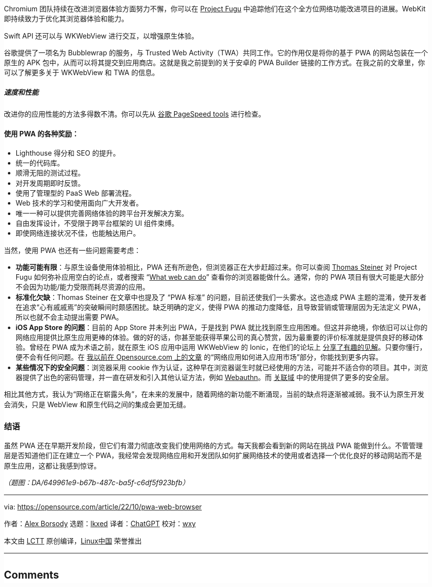 Chromium 团队持续在改进浏览器体验方面努力不懈，你可以在 [Project Fugu](https://developer.chrome.com/blog/fugu-status/) 中追踪他们在这个全方位网络功能改进项目的进展。WebKit 即持续致力于优化其浏览器体验和能力。

Swift API 还可以与 WKWebView 进行交互，以增强原生体验。

谷歌提供了一项名为 Bubblewrap 的服务，与 Trusted Web Activity（TWA）共同工作。它的作用仅是将你的基于 PWA 的网站包装在一个原生的 APK 包中，从而可以将其提交到应用商店。这就是我之前提到的关于安卓的 PWA Builder 链接的工作方式。在我之前的文章里，你可以了解更多关于 WKWebView 和 TWA 的信息。

##### 速度和性能

改进你的应用性能的方法多得数不清。你可以先从 [谷歌 PageSpeed tools](https://developers.google.com/speed) 进行检查。

#### 使用 PWA 的各种奖励：

* Lighthouse 得分和 SEO 的提升。
* 统一的代码库。
* 顺滑无阻的测试过程。
* 对开发周期即时反馈。
* 使用了管理型的 PaaS Web 部署流程。
* Web 技术的学习和使用面向广大开发者。
* 唯一一种可以提供完善网络体验的跨平台开发解决方案。
* 自由发挥设计，不受限于跨平台框架的 UI 组件束缚。
* 即使网络连接状况不佳，也能触达用户。

当然，使用 PWA 也还有一些问题需要考虑：

* **功能可能有限**：与原生设备使用体验相比，PWA 还有所逊色，但浏览器正在大步赶超过来。你可以查阅 [Thomas Steiner](https://devm.io/javascript/project-fugu-interview-steiner-168988) 对 Project Fugu 如何弥补应用空白的论点，或者搜索 “[What web can do](https://whatwebcando.today/)” 查看你的浏览器能做什么。通常，你的 PWA 项目有很大可能是大部分不会因为功能/能力受限而耗尽资源的应用。
* **标准化欠缺**：Thomas Steiner 在文章中也提及了 “PWA 标准” 的问题，目前还使我们一头雾水。这也造成 PWA 主题的混淆，使开发者在追求“心有戚戚焉”的突破瞬间时颇感困扰。缺乏明确的定义，使得 PWA 的推动力度降低，且导致营销或管理层因为无法定义 PWA，所以也就不会主动提出需要 PWA。
* **iOS App Store 的问题**：目前的 App Store 并未列出 PWA，于是找到 PWA 就比找到原生应用困难。但这并非绝境，你依旧可以让你的网络应用提供比原生应用更棒的体验。做的好的话，你甚至能获得苹果公司的真心赞赏，因为最重要的评价标准就是提供良好的移动体验。曾经在 PWA 成为术语之前，就在原生 iOS 应用中运用 WKWebView 的 Ionic，在他们的论坛上 [分享了有趣的见解](https://forum.ionicframework.com/search?q=minimum%20functionality)。只要你懂行，便不会有任何问题。在 [我以前在 Opensource.com 上的文章](https://opensource.com/article/22/6/drupal-pwa) 的“网络应用如何进入应用市场”部分，你能找到更多内容。
* **某些情况下的安全问题**：浏览器采用 cookie 作为认证，这种早在浏览器诞生时就已经使用的方法，可能并不适合你的项目。其中，浏览器提供了出色的密码管理，并一直在研发和引入其他认证方法，例如 [Webauthn](https://webauthn.io/)。而 [关联域](https://developer.apple.com/documentation/xcode/supporting-associated-domains) 中的使用提供了更多的安全层。

相比其他方式，我认为“网络正在崭露头角”，在未来的发展中，随着网络的新功能不断涌现，当前的缺点将逐渐被减弱。我不认为原生开发会消失，只是 WebView 和原生代码之间的集成会更加无缝。

### 结语

虽然 PWA 还在早期开发阶段，但它们有潜力彻底改变我们使用网络的方式。每天我都会看到新的网站在挑战 PWA 能做到什么。不管管理层是否知道他们正在建立一个 PWA，我经常会发现网络应用和开发团队如何扩展网络技术的使用或者选择一个优化良好的移动网站而不是原生应用，这都让我感到惊讶。

*（题图：DA/649961e9-b67b-487c-ba5f-c6df5f923bfb）*

---

via: <https://opensource.com/article/22/10/pwa-web-browser>

作者：[Alex Borsody](https://opensource.com/users/alexborsody) 选题：[lkxed](https://github.com/lkxed) 译者：[ChatGPT](https://linux.cn/lctt/ChatGPT) 校对：[wxy](https://github.com/wxy)

本文由 [LCTT](https://github.com/LCTT/TranslateProject) 原创编译，[Linux中国](https://linux.cn/) 荣誉推出

***

## Comments
